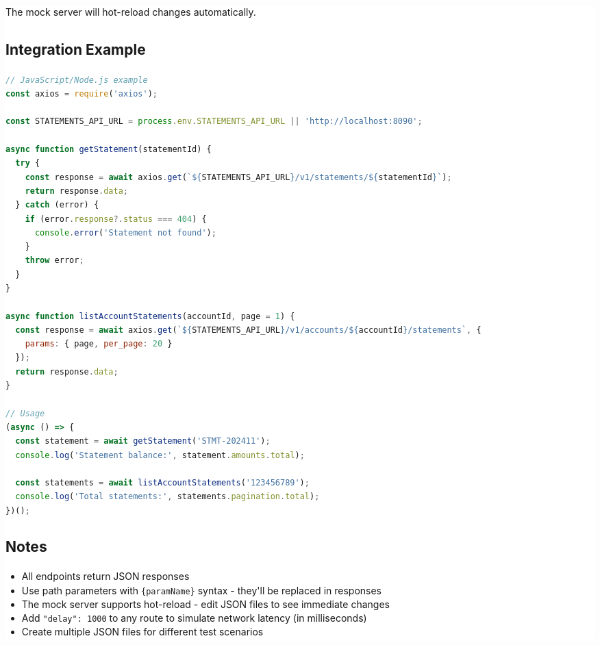 The mock server will hot-reload changes automatically.

## Integration Example

```javascript
// JavaScript/Node.js example
const axios = require('axios');

const STATEMENTS_API_URL = process.env.STATEMENTS_API_URL || 'http://localhost:8090';

async function getStatement(statementId) {
  try {
    const response = await axios.get(`${STATEMENTS_API_URL}/v1/statements/${statementId}`);
    return response.data;
  } catch (error) {
    if (error.response?.status === 404) {
      console.error('Statement not found');
    }
    throw error;
  }
}

async function listAccountStatements(accountId, page = 1) {
  const response = await axios.get(`${STATEMENTS_API_URL}/v1/accounts/${accountId}/statements`, {
    params: { page, per_page: 20 }
  });
  return response.data;
}

// Usage
(async () => {
  const statement = await getStatement('STMT-202411');
  console.log('Statement balance:', statement.amounts.total);
  
  const statements = await listAccountStatements('123456789');
  console.log('Total statements:', statements.pagination.total);
})();
```

## Notes

- All endpoints return JSON responses
- Use path parameters with `{paramName}` syntax - they'll be replaced in responses
- The mock server supports hot-reload - edit JSON files to see immediate changes
- Add `"delay": 1000` to any route to simulate network latency (in milliseconds)
- Create multiple JSON files for different test scenarios